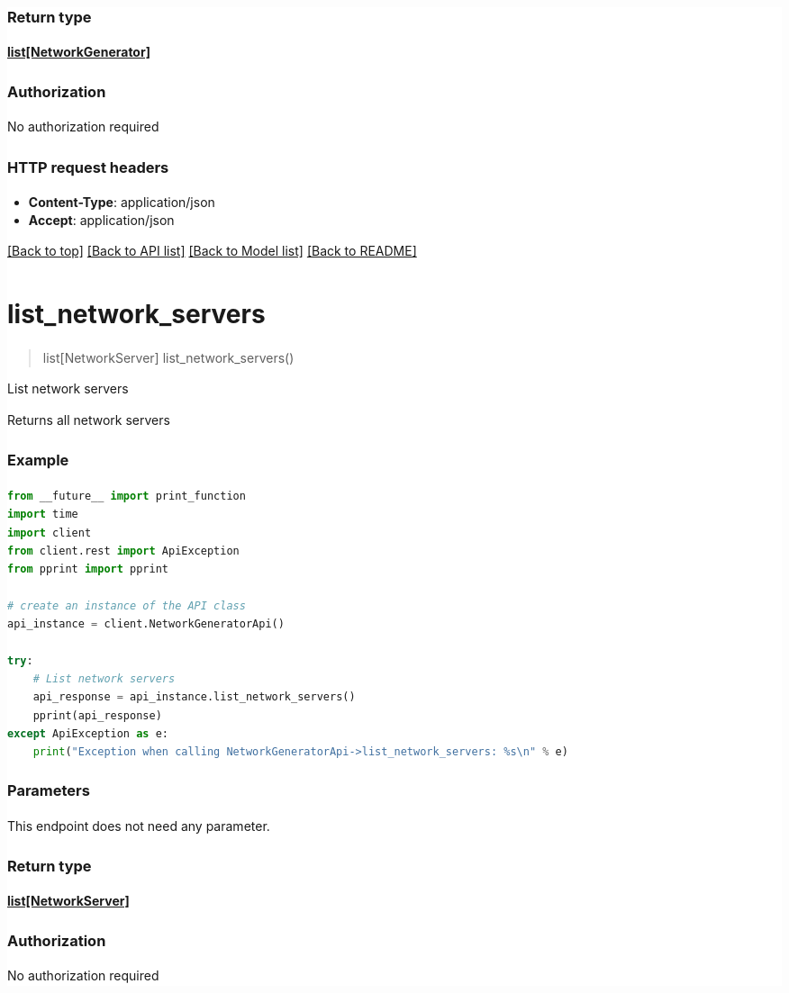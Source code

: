 ### Return type

[**list[NetworkGenerator]**](NetworkGenerator.md)

### Authorization

No authorization required

### HTTP request headers

 - **Content-Type**: application/json
 - **Accept**: application/json

[[Back to top]](#) [[Back to API list]](../README.md#documentation-for-api-endpoints) [[Back to Model list]](../README.md#documentation-for-models) [[Back to README]](../README.md)

# **list_network_servers**
> list[NetworkServer] list_network_servers()

List network servers

Returns all network servers

### Example
```python
from __future__ import print_function
import time
import client
from client.rest import ApiException
from pprint import pprint

# create an instance of the API class
api_instance = client.NetworkGeneratorApi()

try:
    # List network servers
    api_response = api_instance.list_network_servers()
    pprint(api_response)
except ApiException as e:
    print("Exception when calling NetworkGeneratorApi->list_network_servers: %s\n" % e)
```

### Parameters
This endpoint does not need any parameter.

### Return type

[**list[NetworkServer]**](NetworkServer.md)

### Authorization

No authorization required
